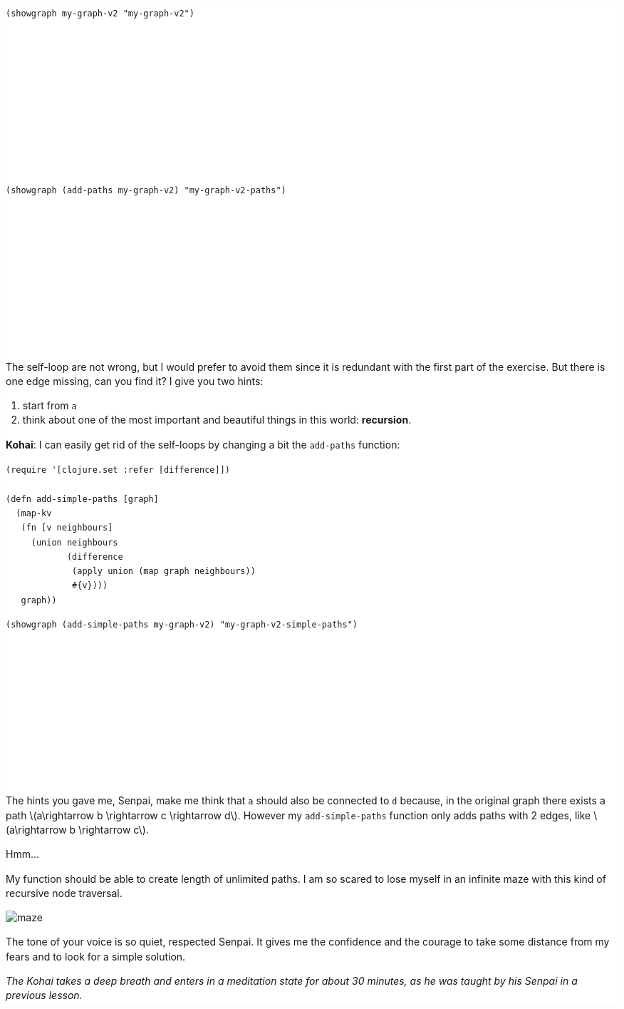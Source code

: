 ```klipse
(showgraph my-graph-v2 "my-graph-v2")
```

<div id="my-graph-v2" style="width: 100%; height: 200px; background-color: white;">
</div>


```klipse
(showgraph (add-paths my-graph-v2) "my-graph-v2-paths")
```

<div id="my-graph-v2-paths" style="width: 100%; height: 200px; background-color: white;">
</div>

The self-loop are not wrong, but I would prefer to avoid them since it is redundant with the first part of the exercise. But there is one edge missing, can you find it? I give you two hints: 
1. start from `a`
2. think about one of the most important and beautiful things in this  world: **recursion**.


**Kohai**: I can easily get rid of the self-loops by changing a bit the `add-paths` function:

```klipse
(require '[clojure.set :refer [difference]])

(defn add-simple-paths [graph]
  (map-kv
   (fn [v neighbours]
     (union neighbours 
            (difference 
             (apply union (map graph neighbours))
             #{v})))
   graph)) 
```

```klipse
(showgraph (add-simple-paths my-graph-v2) "my-graph-v2-simple-paths")
```

<div id="my-graph-v2-simple-paths" style="width: 100%; height: 200px; background-color: white;">
</div>

The hints you gave me, Senpai, make me think that `a` should also be connected to `d` because, in the original graph there exists a path \\(a\rightarrow b \rightarrow c \rightarrow d\\). However my `add-simple-paths` function only adds paths with 2 edges, like \\(a\rightarrow b \rightarrow c\\). 
    
Hmm...
    
My function should be able to create length of unlimited paths. I am so scared to lose myself in an infinite maze with this kind of recursive node traversal.

    
![maze](https://media.mnn.com/assets/images/2014/06/snakes.jpg)
    

The tone of your voice is so quiet, respected Senpai. It gives me the confidence and the courage to take some distance from my fears and to look for a simple solution.
    
*The Kohai takes a deep breath and enters in a meditation state for about 30 minutes, as he was taught by his Senpai in a previous lesson.*
    